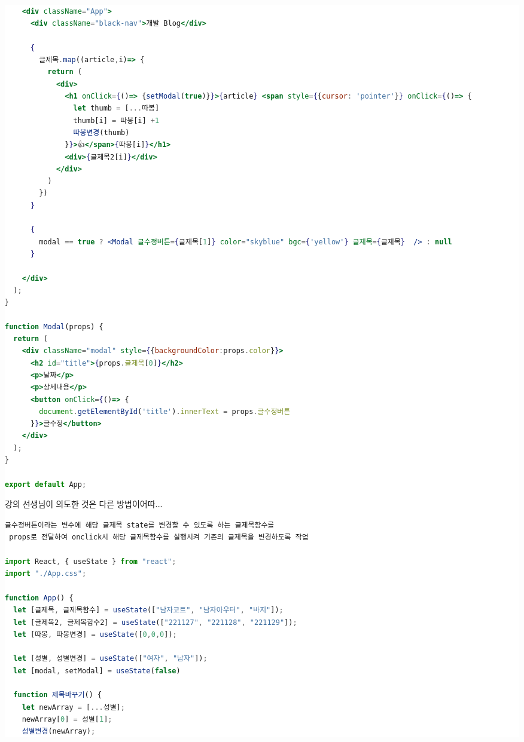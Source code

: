 ```jsx
    <div className="App">
      <div className="black-nav">개발 Blog</div>

      {
        글제목.map((article,i)=> {
          return (
            <div>
              <h1 onClick={()=> {setModal(true)}}>{article} <span style={{cursor: 'pointer'}} onClick={()=> {
                let thumb = [...따봉]
                thumb[i] = 따봉[i] +1
                따봉변경(thumb)
              }}>👍</span>{따봉[i]}</h1>
              <div>{글제목2[i]}</div>
            </div>
          )
        })
      }

      {
        modal == true ? <Modal 글수정버튼={글제목[1]} color="skyblue" bgc={'yellow'} 글제목={글제목}  /> : null
      }

    </div>
  );
}

function Modal(props) {
  return (
    <div className="modal" style={{backgroundColor:props.color}}>
      <h2 id="title">{props.글제목[0]}</h2>
      <p>날짜</p>
      <p>상세내용</p>
      <button onClick={()=> {
        document.getElementById('title').innerText = props.글수정버튼
      }}>글수정</button>
    </div>
  );
}

export default App;
```

강의 선생님이 의도한 것은 다른 방법이어따…

```jsx
글수정버튼이라는 변수에 해당 글제목 state를 변경할 수 있도록 하는 글제목함수를 
 props로 전달하여 onclick시 해당 글제목함수를 실행시켜 기존의 글제목을 변경하도록 작업

import React, { useState } from "react";
import "./App.css";

function App() {
  let [글제목, 글제목함수] = useState(["남자코트", "남자아우터", "바지"]);
  let [글제목2, 글제목함수2] = useState(["221127", "221128", "221129"]);
  let [따봉, 따봉변경] = useState([0,0,0]);
  
  let [성별, 성별변경] = useState(["여자", "남자"]);
  let [modal, setModal] = useState(false)

  function 제목바꾸기() {
    let newArray = [...성별];
    newArray[0] = 성별[1];
    성별변경(newArray);
```